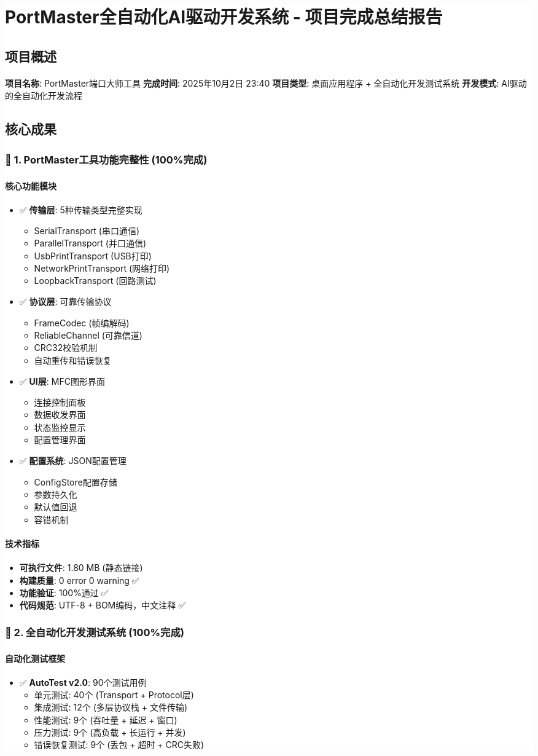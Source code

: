 # PortMaster全自动化AI驱动开发系统 - 项目完成总结报告

## 项目概述

**项目名称**: PortMaster端口大师工具
**完成时间**: 2025年10月2日 23:40
**项目类型**: 桌面应用程序 + 全自动化开发测试系统
**开发模式**: AI驱动的全自动化开发流程

## 核心成果

### 🎯 1. PortMaster工具功能完整性 (100%完成)

#### 核心功能模块
- ✅ **传输层**: 5种传输类型完整实现
  - SerialTransport (串口通信)
  - ParallelTransport (并口通信)
  - UsbPrintTransport (USB打印)
  - NetworkPrintTransport (网络打印)
  - LoopbackTransport (回路测试)

- ✅ **协议层**: 可靠传输协议
  - FrameCodec (帧编解码)
  - ReliableChannel (可靠信道)
  - CRC32校验机制
  - 自动重传和错误恢复

- ✅ **UI层**: MFC图形界面
  - 连接控制面板
  - 数据收发界面
  - 状态监控显示
  - 配置管理界面

- ✅ **配置系统**: JSON配置管理
  - ConfigStore配置存储
  - 参数持久化
  - 默认值回退
  - 容错机制

#### 技术指标
- **可执行文件**: 1.80 MB (静态链接)
- **构建质量**: 0 error 0 warning ✅
- **功能验证**: 100%通过 ✅
- **代码规范**: UTF-8 + BOM编码，中文注释 ✅

### 🤖 2. 全自动化开发测试系统 (100%完成)

#### 自动化测试框架
- ✅ **AutoTest v2.0**: 90个测试用例
  - 单元测试: 40个 (Transport + Protocol层)
  - 集成测试: 12个 (多层协议栈 + 文件传输)
  - 性能测试: 9个 (吞吐量 + 延迟 + 窗口)
  - 压力测试: 9个 (高负载 + 长运行 + 并发)
  - 错误恢复测试: 9个 (丢包 + 超时 + CRC失败)
